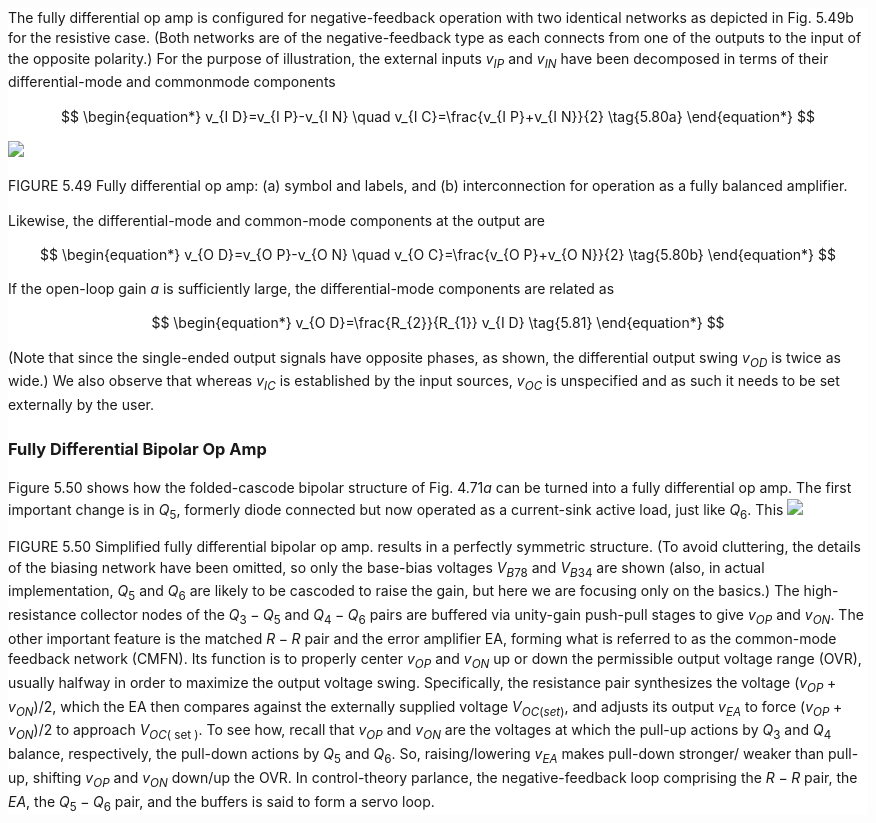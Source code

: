 The fully differential op amp is configured for negative-feedback operation with two identical networks as depicted in Fig. 5.49b for the resistive case. (Both networks are of the negative-feedback type as each connects from one of the outputs to the input of the opposite polarity.) For the purpose of illustration, the external inputs $v_{I P}$ and $v_{I N}$ have been decomposed in terms of their differential-mode and commonmode components

$$
\begin{equation*}
v_{I D}=v_{I P}-v_{I N} \quad v_{I C}=\frac{v_{I P}+v_{I N}}{2} \tag{5.80a}
\end{equation*}
$$

![](https://cdn.mathpix.com/cropped/2024_11_07_10da0ce153b00c68dc1dg-034.jpg?height=579&width=1208&top_left_y=1462&top_left_x=439)

FIGURE 5.49 Fully differential op amp: (a) symbol and labels, and (b) interconnection for operation as a fully balanced amplifier.

Likewise, the differential-mode and common-mode components at the output are

$$
\begin{equation*}
v_{O D}=v_{O P}-v_{O N} \quad v_{O C}=\frac{v_{O P}+v_{O N}}{2} \tag{5.80b}
\end{equation*}
$$

If the open-loop gain $a$ is sufficiently large, the differential-mode components are related as

$$
\begin{equation*}
v_{O D}=\frac{R_{2}}{R_{1}} v_{I D} \tag{5.81}
\end{equation*}
$$

(Note that since the single-ended output signals have opposite phases, as shown, the differential output swing $v_{O D}$ is twice as wide.) We also observe that whereas $v_{I C}$ is established by the input sources, $v_{O C}$ is unspecified and as such it needs to be set externally by the user.

### Fully Differential Bipolar Op Amp

Figure 5.50 shows how the folded-cascode bipolar structure of Fig. $4.71 a$ can be turned into a fully differential op amp. The first important change is in $Q_{5}$, formerly diode connected but now operated as a current-sink active load, just like $Q_{6}$. This
![](https://cdn.mathpix.com/cropped/2024_11_07_10da0ce153b00c68dc1dg-035.jpg?height=1020&width=1086&top_left_y=1047&top_left_x=204)

FIGURE 5.50 Simplified fully differential bipolar op amp.
results in a perfectly symmetric structure. (To avoid cluttering, the details of the biasing network have been omitted, so only the base-bias voltages $V_{B 78}$ and $V_{B 34}$ are shown (also, in actual implementation, $Q_{5}$ and $Q_{6}$ are likely to be cascoded to raise the gain, but here we are focusing only on the basics.) The high-resistance collector nodes of the $Q_{3}-Q_{5}$ and $Q_{4}-Q_{6}$ pairs are buffered via unity-gain push-pull stages to give $v_{O P}$ and $v_{O N}$. The other important feature is the matched $R-R$ pair and the error amplifier EA, forming what is referred to as the common-mode feedback network (CMFN). Its function is to properly center $v_{O P}$ and $v_{O N}$ up or down the permissible output voltage range (OVR), usually halfway in order to maximize the output voltage swing. Specifically, the resistance pair synthesizes the voltage $\left(v_{O P}+v_{O N}\right) / 2$, which the EA then compares against the externally supplied voltage $V_{O C(s e t)}$, and adjusts its output $v_{E A}$ to force $\left(v_{O P}+v_{O N}\right) / 2$ to approach $V_{O C(\text { set })}$. To see how, recall that $v_{O P}$ and $v_{O N}$ are the voltages at which the pull-up actions by $Q_{3}$ and $Q_{4}$ balance, respectively, the pull-down actions by $Q_{5}$ and $Q_{6}$. So, raising/lowering $v_{E A}$ makes pull-down stronger/ weaker than pull-up, shifting $v_{O P}$ and $v_{O N}$ down/up the OVR. In control-theory parlance, the negative-feedback loop comprising the $R-R$ pair, the $E A$, the $Q_{5}-Q_{6}$ pair, and the buffers is said to form a servo loop.
